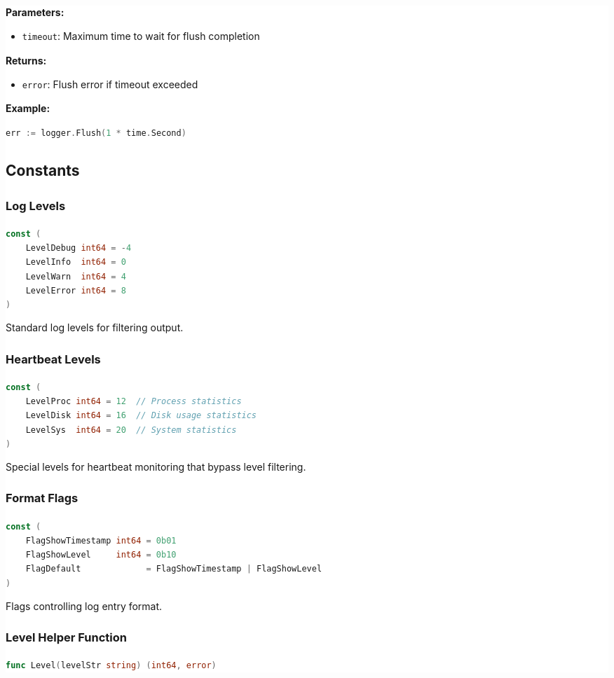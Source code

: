 **Parameters:**
- `timeout`: Maximum time to wait for flush completion

**Returns:**
- `error`: Flush error if timeout exceeded

**Example:**
```go
err := logger.Flush(1 * time.Second)
```

## Constants

### Log Levels

```go
const (
    LevelDebug int64 = -4
    LevelInfo  int64 = 0
    LevelWarn  int64 = 4
    LevelError int64 = 8
)
```

Standard log levels for filtering output.

### Heartbeat Levels

```go
const (
    LevelProc int64 = 12  // Process statistics
    LevelDisk int64 = 16  // Disk usage statistics
    LevelSys  int64 = 20  // System statistics
)
```

Special levels for heartbeat monitoring that bypass level filtering.

### Format Flags

```go
const (
    FlagShowTimestamp int64 = 0b01
    FlagShowLevel     int64 = 0b10
    FlagDefault             = FlagShowTimestamp | FlagShowLevel
)
```

Flags controlling log entry format.

### Level Helper Function

```go
func Level(levelStr string) (int64, error)
```
